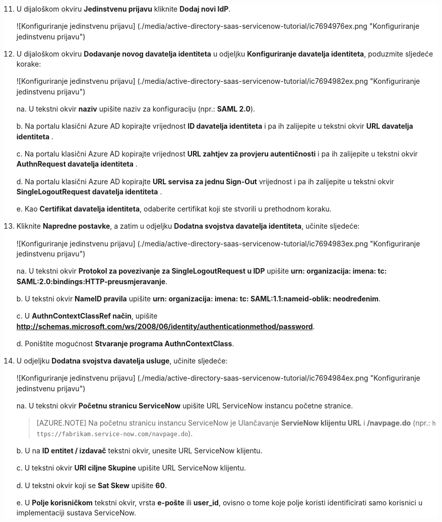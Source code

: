 11. U dijaloškom okviru **Jedinstvenu prijavu** kliknite **Dodaj novi IdP**.

    ![Konfiguriranje jedinstvenu prijavu] (./media/active-directory-saas-servicenow-tutorial/ic7694976ex.png "Konfiguriranje jedinstvenu prijavu")


12. U dijaloškom okviru **Dodavanje novog davatelja identiteta** u odjeljku **Konfiguriranje davatelja identiteta**, poduzmite sljedeće korake:

    ![Konfiguriranje jedinstvenu prijavu] (./media/active-directory-saas-servicenow-tutorial/ic7694982ex.png "Konfiguriranje jedinstvenu prijavu")


    na. U tekstni okvir **naziv** upišite naziv za konfiguraciju (npr.: **SAML 2.0**).

    b. Na portalu klasični Azure AD kopirajte vrijednost **ID davatelja identiteta** i pa ih zalijepite u tekstni okvir **URL davatelja identiteta** .

    c. Na portalu klasični Azure AD kopirajte vrijednost **URL zahtjev za provjeru autentičnosti** i pa ih zalijepite u tekstni okvir **AuthnRequest davatelja identiteta** .

    d. Na portalu klasični Azure AD kopirajte **URL servisa za jednu Sign-Out** vrijednost i pa ih zalijepite u tekstni okvir **SingleLogoutRequest davatelja identiteta** .

    e. Kao **Certifikat davatelja identiteta**, odaberite certifikat koji ste stvorili u prethodnom koraku.


13. Kliknite **Napredne postavke**, a zatim u odjeljku **Dodatna svojstva davatelja identiteta**, učinite sljedeće:

    ![Konfiguriranje jedinstvenu prijavu] (./media/active-directory-saas-servicenow-tutorial/ic7694983ex.png "Konfiguriranje jedinstvenu prijavu")

    na. U tekstni okvir **Protokol za povezivanje za SingleLogoutRequest u IDP** upišite **urn: organizacija: imena: tc: SAML:2.0:bindings:HTTP-preusmjeravanje**.

    b. U tekstni okvir **NameID pravila** upišite **urn: organizacija: imena: tc: SAML:1.1:nameid-oblik: neodređenim**.    

    c. U **AuthnContextClassRef način**, upišite **http://schemas.microsoft.com/ws/2008/06/identity/authenticationmethod/password**.
    
    d. Poništite mogućnost **Stvaranje programa AuthnContextClass**.

14. U odjeljku **Dodatna svojstva davatelja usluge**, učinite sljedeće:

    ![Konfiguriranje jedinstvenu prijavu] (./media/active-directory-saas-servicenow-tutorial/ic7694984ex.png "Konfiguriranje jedinstvenu prijavu")

    na. U tekstni okvir **Početnu stranicu ServiceNow** upišite URL ServiceNow instancu početne stranice.

    > [AZURE.NOTE] Na početnu stranicu instancu ServiceNow je Ulančavanje **ServieNow klijentu URL** i **/navpage.do** (npr.: `https://fabrikam.service-now.com/navpage.do`).

    b. U na **ID entitet / izdavač** tekstni okvir, unesite URL ServiceNow klijentu.

    c. U tekstni okvir **URI ciljne Skupine** upišite URL ServiceNow klijentu. 

    d. U tekstni okvir koji se **Sat Skew** upišite **60**.

    e. U **Polje korisničkom** tekstni okvir, vrsta **e-pošte** ili **user_id**, ovisno o tome koje polje koristi identificirati samo korisnici u implementaciji sustava ServiceNow.
    

[1]: ./media/active-directory-saas-servicenow-tutorial/tutorial_general_01.png
[2]: ./media/active-directory-saas-servicenow-tutorial/tutorial_general_02.png
[3]: ./media/active-directory-saas-servicenow-tutorial/tutorial_general_03.png
[4]: ./media/active-directory-saas-servicenow-tutorial/tutorial_general_04.png
[5]: ./media/active-directory-saas-servicenow-tutorial/tutorial_general_05.png
[6]: ./media/active-directory-saas-servicenow-tutorial/tutorial_general_06.png
[7]:  ./media/active-directory-saas-servicenow-tutorial/tutorial_general_050.png
[10]: ./media/active-directory-saas-servicenow-tutorial/tutorial_general_060.png
[11]: ./media/active-directory-saas-servicenow-tutorial/tutorial_general_070.png
[20]: ./media/active-directory-saas-servicenow-tutorial/tutorial_general_100.png
[200]: ./media/active-directory-saas-servicenow-tutorial/tutorial_general_200.png
[201]: ./media/active-directory-saas-servicenow-tutorial/tutorial_general_201.png
[203]: ./media/active-directory-saas-servicenow-tutorial/tutorial_general_203.png
[204]: ./media/active-directory-saas-servicenow-tutorial/tutorial_general_204.png
[205]: ./media/active-directory-saas-servicenow-tutorial/tutorial_general_205.png